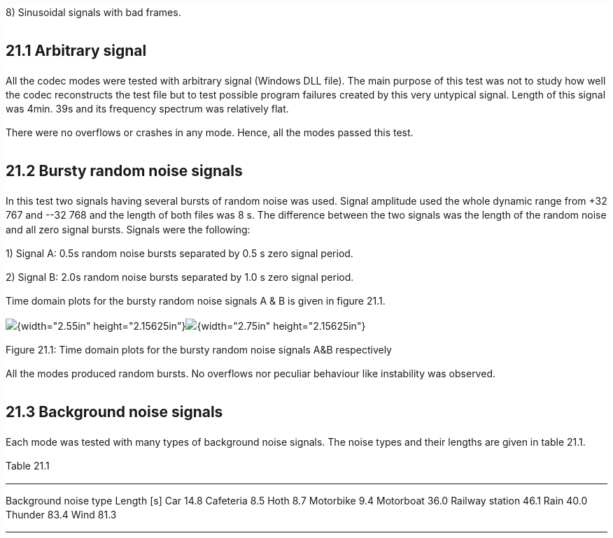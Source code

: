 8\) Sinusoidal signals with bad frames.

21.1 Arbitrary signal
---------------------

All the codec modes were tested with arbitrary signal (Windows DLL
file). The main purpose of this test was not to study how well the codec
reconstructs the test file but to test possible program failures created
by this very untypical signal. Length of this signal was 4min. 39s and
its frequency spectrum was relatively flat.

There were no overflows or crashes in any mode. Hence, all the modes
passed this test.

21.2 Bursty random noise signals
--------------------------------

In this test two signals having several bursts of random noise was used.
Signal amplitude used the whole dynamic range from +32 767 and --32 768
and the length of both files was 8 s. The difference between the two
signals was the length of the random noise and all zero signal bursts.
Signals were the following:

1\) Signal A: 0.5s random noise bursts separated by 0.5 s zero signal
period.

2\) Signal B: 2.0s random noise bursts separated by 1.0 s zero signal
period.

Time domain plots for the bursty random noise signals A & B is given in
figure 21.1.

![](media/image42.jpeg){width="2.55in"
height="2.15625in"}![](media/image43.jpeg){width="2.75in"
height="2.15625in"}

Figure 21.1: Time domain plots for the bursty random noise signals A&B
respectively

All the modes produced random bursts. No overflows nor peculiar
behaviour like instability was observed.

21.3 Background noise signals
-----------------------------

Each mode was tested with many types of background noise signals. The
noise types and their lengths are given in table 21.1.

Table 21.1

  ----------------------- --------------
  Background noise type   Length \[s\]
  Car                     14.8
  Cafeteria               8.5
  Hoth                    8.7
  Motorbike               9.4
  Motorboat               36.0
  Railway station         46.1
  Rain                    40.0
  Thunder                 83.4
  Wind                    81.3
  ----------------------- --------------
